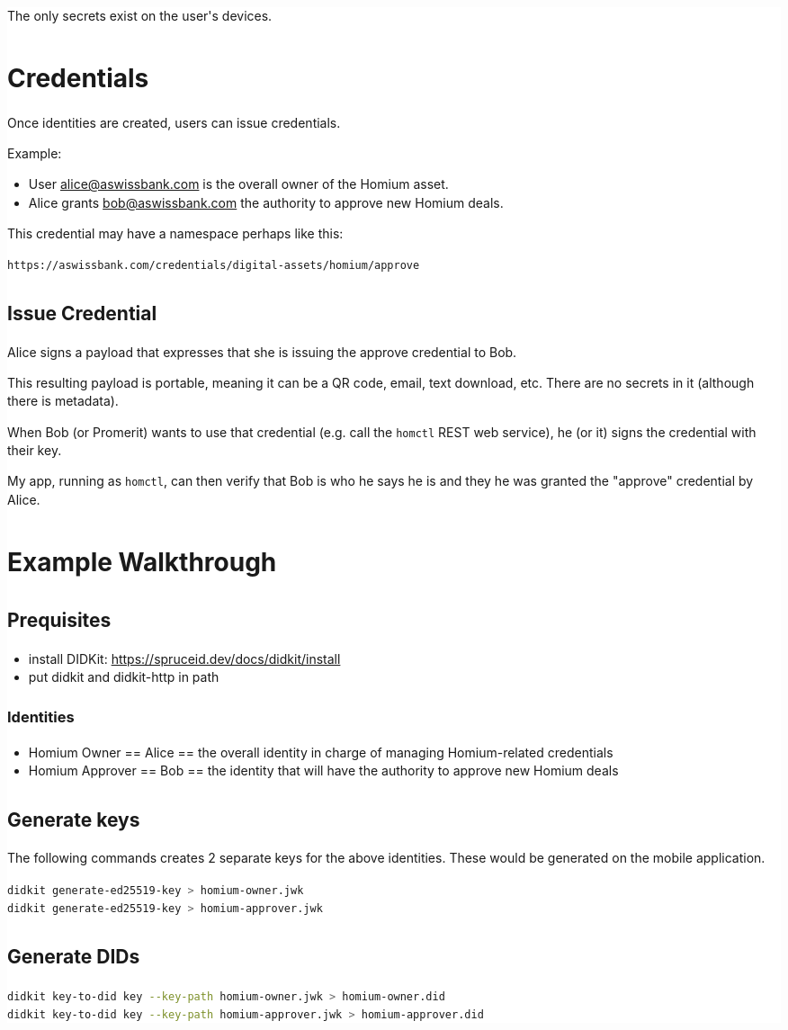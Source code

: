 The only secrets exist on the user's devices.

# Credentials
Once identities are created, users can issue credentials.

Example:
- User alice@aswissbank.com is the overall owner of the Homium asset.
- Alice grants bob@aswissbank.com the authority to approve new Homium deals.

This credential may have a namespace perhaps like this:
```
https://aswissbank.com/credentials/digital-assets/homium/approve
```

## Issue Credential
Alice signs a payload that expresses that she is issuing the approve credential to Bob.

This resulting payload is portable, meaning it can be a QR code, email, text download, etc. There are no secrets in it (although there is metadata). 

When Bob (or Promerit) wants to use that credential (e.g. call the ```homctl``` REST web service), he (or it) signs the credential with their key. 

My app, running as ```homctl```, can then verify that Bob is who he says he is and they he was granted the "approve" credential by Alice.

# Example Walkthrough

## Prequisites
- install DIDKit: https://spruceid.dev/docs/didkit/install
- put didkit and didkit-http in path

### Identities
- Homium Owner == Alice == the overall identity in charge of managing Homium-related credentials
- Homium Approver == Bob == the identity that will have the authority to approve new Homium deals

## Generate keys
The following commands creates 2 separate keys for the above identities. These would be generated on the mobile application.

``` bash
didkit generate-ed25519-key > homium-owner.jwk
didkit generate-ed25519-key > homium-approver.jwk
```

## Generate DIDs
``` bash
didkit key-to-did key --key-path homium-owner.jwk > homium-owner.did
didkit key-to-did key --key-path homium-approver.jwk > homium-approver.did
```
